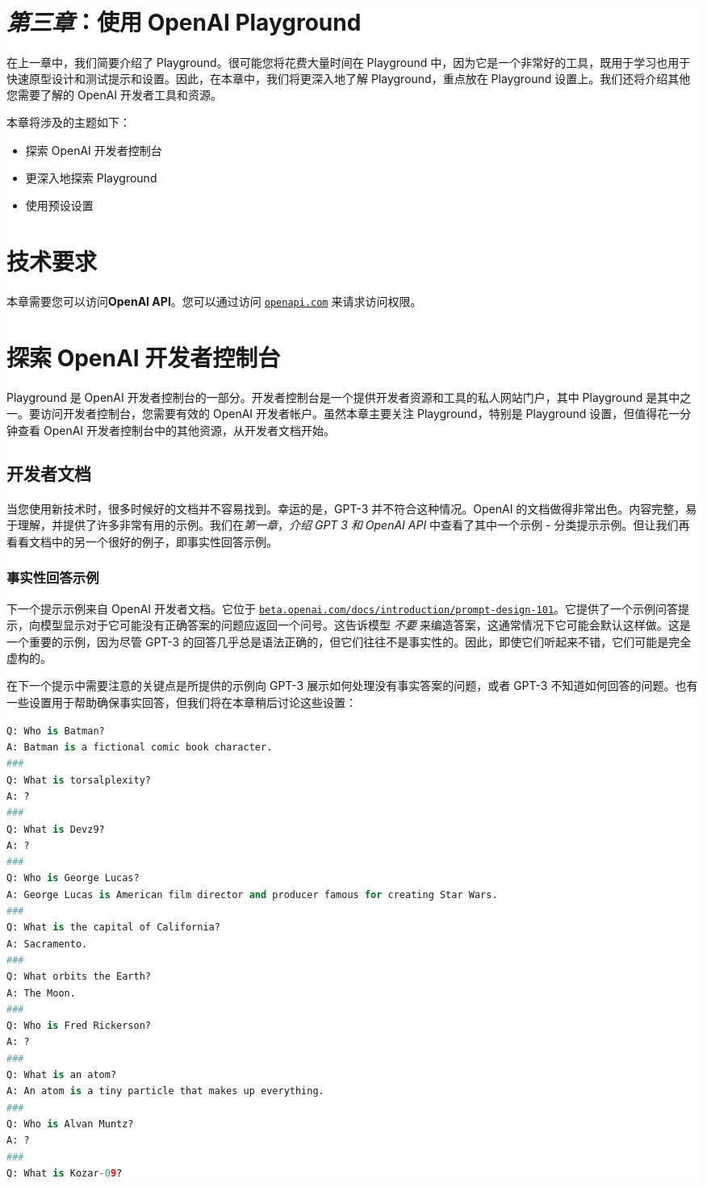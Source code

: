 # *第三章*：使用 OpenAI Playground

在上一章中，我们简要介绍了 Playground。很可能您将花费大量时间在 Playground 中，因为它是一个非常好的工具，既用于学习也用于快速原型设计和测试提示和设置。因此，在本章中，我们将更深入地了解 Playground，重点放在 Playground 设置上。我们还将介绍其他您需要了解的 OpenAI 开发者工具和资源。

本章将涉及的主题如下：

+   探索 OpenAI 开发者控制台

+   更深入地探索 Playground

+   使用预设设置

# 技术要求

本章需要您可以访问**OpenAI API**。您可以通过访问 [`openapi.com`](https://openapi.com) 来请求访问权限。

# 探索 OpenAI 开发者控制台

Playground 是 OpenAI 开发者控制台的一部分。开发者控制台是一个提供开发者资源和工具的私人网站门户，其中 Playground 是其中之一。要访问开发者控制台，您需要有效的 OpenAI 开发者帐户。虽然本章主要关注 Playground，特别是 Playground 设置，但值得花一分钟查看 OpenAI 开发者控制台中的其他资源，从开发者文档开始。

## 开发者文档

当您使用新技术时，很多时候好的文档并不容易找到。幸运的是，GPT-3 并不符合这种情况。OpenAI 的文档做得非常出色。内容完整，易于理解，并提供了许多非常有用的示例。我们在*第一章*，*介绍 GPT 3 和 OpenAI API* 中查看了其中一个示例 - 分类提示示例。但让我们再看看文档中的另一个很好的例子，即事实性回答示例。

### 事实性回答示例

下一个提示示例来自 OpenAI 开发者文档。它位于 [`beta.openai.com/docs/introduction/prompt-design-101`](https://beta.openai.com/docs/introduction/prompt-design-101)。它提供了一个示例问答提示，向模型显示对于它可能没有正确答案的问题应返回一个问号。这告诉模型 *不要* 来编造答案，这通常情况下它可能会默认这样做。这是一个重要的示例，因为尽管 GPT-3 的回答几乎总是语法正确的，但它们往往不是事实性的。因此，即使它们听起来不错，它们可能是完全虚构的。

在下一个提示中需要注意的关键点是所提供的示例向 GPT-3 展示如何处理没有事实答案的问题，或者 GPT-3 不知道如何回答的问题。也有一些设置用于帮助确保事实回答，但我们将在本章稍后讨论这些设置：

```py
Q: Who is Batman?
A: Batman is a fictional comic book character.
###
Q: What is torsalplexity?
A: ?
###
Q: What is Devz9?
A: ?
###
Q: Who is George Lucas?
A: George Lucas is American film director and producer famous for creating Star Wars.
###
Q: What is the capital of California?
A: Sacramento.
###
Q: What orbits the Earth?
A: The Moon.
###
Q: Who is Fred Rickerson?
A: ?
###
Q: What is an atom?
A: An atom is a tiny particle that makes up everything.
###
Q: Who is Alvan Muntz?
A: ?
###
Q: What is Kozar-09?
```